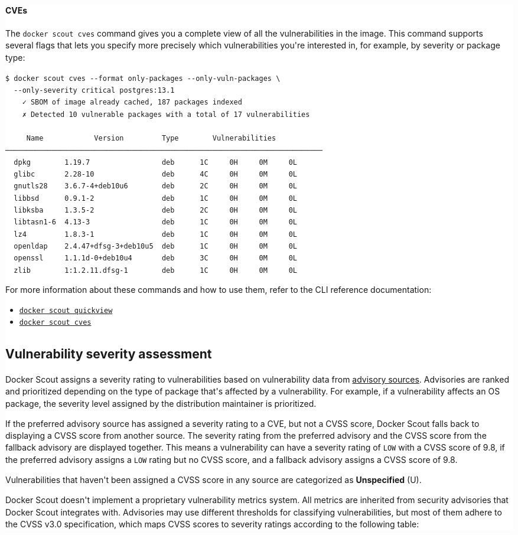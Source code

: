 #### CVEs

The `docker scout cves` command gives you a complete view of all the
vulnerabilities in the image. This command supports several flags that lets you
specify more precisely which vulnerabilities you're interested in, for example,
by severity or package type:

```console
$ docker scout cves --format only-packages --only-vuln-packages \
  --only-severity critical postgres:13.1
    ✓ SBOM of image already cached, 187 packages indexed
    ✗ Detected 10 vulnerable packages with a total of 17 vulnerabilities

     Name            Version         Type        Vulnerabilities
───────────────────────────────────────────────────────────────────────────
  dpkg        1.19.7                 deb      1C     0H     0M     0L
  glibc       2.28-10                deb      4C     0H     0M     0L
  gnutls28    3.6.7-4+deb10u6        deb      2C     0H     0M     0L
  libbsd      0.9.1-2                deb      1C     0H     0M     0L
  libksba     1.3.5-2                deb      2C     0H     0M     0L
  libtasn1-6  4.13-3                 deb      1C     0H     0M     0L
  lz4         1.8.3-1                deb      1C     0H     0M     0L
  openldap    2.4.47+dfsg-3+deb10u5  deb      1C     0H     0M     0L
  openssl     1.1.1d-0+deb10u4       deb      3C     0H     0M     0L
  zlib        1:1.2.11.dfsg-1        deb      1C     0H     0M     0L
```

For more information about these commands and how to use them, refer to the CLI
reference documentation:

- [`docker scout quickview`](/reference/cli/docker/scout/quickview.md)
- [`docker scout cves`](/reference/cli/docker/scout/cves.md)

## Vulnerability severity assessment

Docker Scout assigns a severity rating to vulnerabilities based on
vulnerability data from [advisory sources](/manuals/scout/deep-dive/advisory-db-sources.md).
Advisories are ranked and prioritized depending on the type of package that's
affected by a vulnerability. For example, if a vulnerability affects an OS
package, the severity level assigned by the distribution maintainer is
prioritized.

If the preferred advisory source has assigned a severity rating to a CVE, but
not a CVSS score, Docker Scout falls back to displaying a CVSS score from
another source. The severity rating from the preferred advisory and the CVSS
score from the fallback advisory are displayed together. This means a
vulnerability can have a severity rating of `LOW` with a CVSS score of 9.8, if
the preferred advisory assigns a `LOW` rating but no CVSS score, and a fallback
advisory assigns a CVSS score of 9.8.

Vulnerabilities that haven't been assigned a CVSS score in any source are
categorized as **Unspecified** (U).

Docker Scout doesn't implement a proprietary vulnerability metrics system. All
metrics are inherited from security advisories that Docker Scout integrates
with. Advisories may use different thresholds for classifying vulnerabilities,
but most of them adhere to the CVSS v3.0 specification, which maps CVSS scores
to severity ratings according to the following table:
